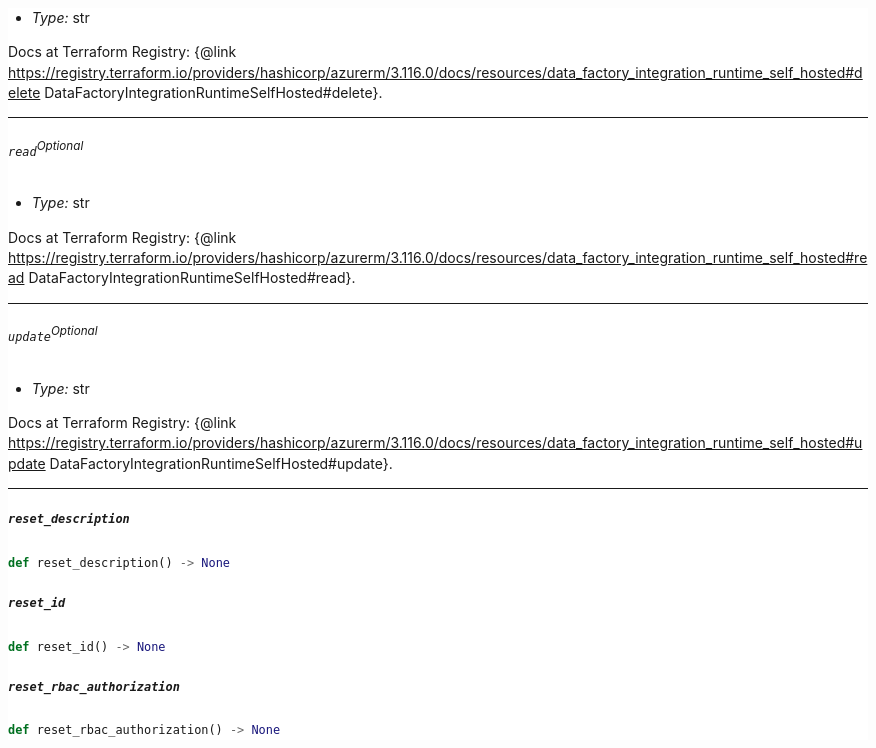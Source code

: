 - *Type:* str

Docs at Terraform Registry: {@link https://registry.terraform.io/providers/hashicorp/azurerm/3.116.0/docs/resources/data_factory_integration_runtime_self_hosted#delete DataFactoryIntegrationRuntimeSelfHosted#delete}.

---

###### `read`<sup>Optional</sup> <a name="read" id="@cdktf/provider-azurerm.dataFactoryIntegrationRuntimeSelfHosted.DataFactoryIntegrationRuntimeSelfHosted.putTimeouts.parameter.read"></a>

- *Type:* str

Docs at Terraform Registry: {@link https://registry.terraform.io/providers/hashicorp/azurerm/3.116.0/docs/resources/data_factory_integration_runtime_self_hosted#read DataFactoryIntegrationRuntimeSelfHosted#read}.

---

###### `update`<sup>Optional</sup> <a name="update" id="@cdktf/provider-azurerm.dataFactoryIntegrationRuntimeSelfHosted.DataFactoryIntegrationRuntimeSelfHosted.putTimeouts.parameter.update"></a>

- *Type:* str

Docs at Terraform Registry: {@link https://registry.terraform.io/providers/hashicorp/azurerm/3.116.0/docs/resources/data_factory_integration_runtime_self_hosted#update DataFactoryIntegrationRuntimeSelfHosted#update}.

---

##### `reset_description` <a name="reset_description" id="@cdktf/provider-azurerm.dataFactoryIntegrationRuntimeSelfHosted.DataFactoryIntegrationRuntimeSelfHosted.resetDescription"></a>

```python
def reset_description() -> None
```

##### `reset_id` <a name="reset_id" id="@cdktf/provider-azurerm.dataFactoryIntegrationRuntimeSelfHosted.DataFactoryIntegrationRuntimeSelfHosted.resetId"></a>

```python
def reset_id() -> None
```

##### `reset_rbac_authorization` <a name="reset_rbac_authorization" id="@cdktf/provider-azurerm.dataFactoryIntegrationRuntimeSelfHosted.DataFactoryIntegrationRuntimeSelfHosted.resetRbacAuthorization"></a>

```python
def reset_rbac_authorization() -> None
```
